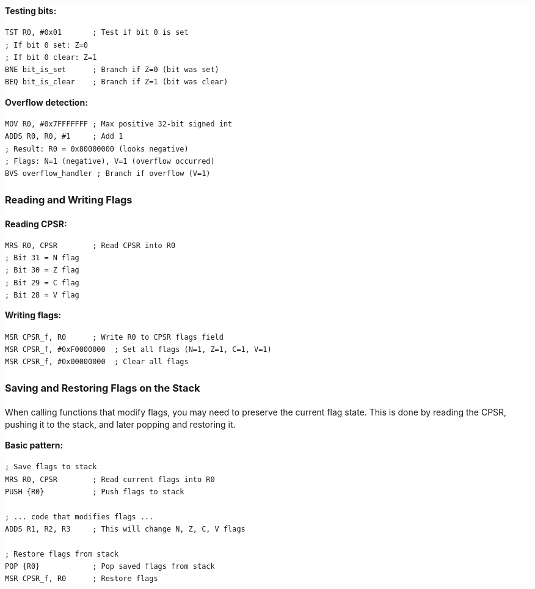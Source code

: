 **Testing bits:**
```arm
TST R0, #0x01       ; Test if bit 0 is set
; If bit 0 set: Z=0
; If bit 0 clear: Z=1
BNE bit_is_set      ; Branch if Z=0 (bit was set)
BEQ bit_is_clear    ; Branch if Z=1 (bit was clear)
```

**Overflow detection:**
```arm
MOV R0, #0x7FFFFFFF ; Max positive 32-bit signed int
ADDS R0, R0, #1     ; Add 1
; Result: R0 = 0x80000000 (looks negative)
; Flags: N=1 (negative), V=1 (overflow occurred)
BVS overflow_handler ; Branch if overflow (V=1)
```

### Reading and Writing Flags

**Reading CPSR:**
```arm
MRS R0, CPSR        ; Read CPSR into R0
; Bit 31 = N flag
; Bit 30 = Z flag
; Bit 29 = C flag
; Bit 28 = V flag
```

**Writing flags:**
```arm
MSR CPSR_f, R0      ; Write R0 to CPSR flags field
MSR CPSR_f, #0xF0000000  ; Set all flags (N=1, Z=1, C=1, V=1)
MSR CPSR_f, #0x00000000  ; Clear all flags
```

### Saving and Restoring Flags on the Stack

When calling functions that modify flags, you may need to preserve the current flag state. This is done by reading the CPSR, pushing it to the stack, and later popping and restoring it.

**Basic pattern:**
```arm
; Save flags to stack
MRS R0, CPSR        ; Read current flags into R0
PUSH {R0}           ; Push flags to stack

; ... code that modifies flags ...
ADDS R1, R2, R3     ; This will change N, Z, C, V flags

; Restore flags from stack
POP {R0}            ; Pop saved flags from stack
MSR CPSR_f, R0      ; Restore flags
```
